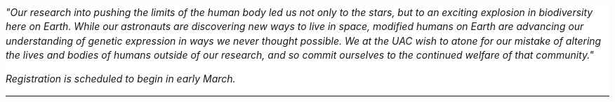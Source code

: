 *"Our research into pushing the limits of the human body led us not only to the
stars, but to an exciting explosion in biodiversity here on Earth. While our
astronauts are discovering new ways to live in space, modified humans on Earth
are advancing our understanding of genetic expression in ways we never thought
possible. We at the UAC wish to atone for our mistake of altering the lives and
bodies of humans outside of our research, and so commit ourselves to the
continued welfare of that community."*

*Registration is scheduled to begin in early March.*

* * * * *


